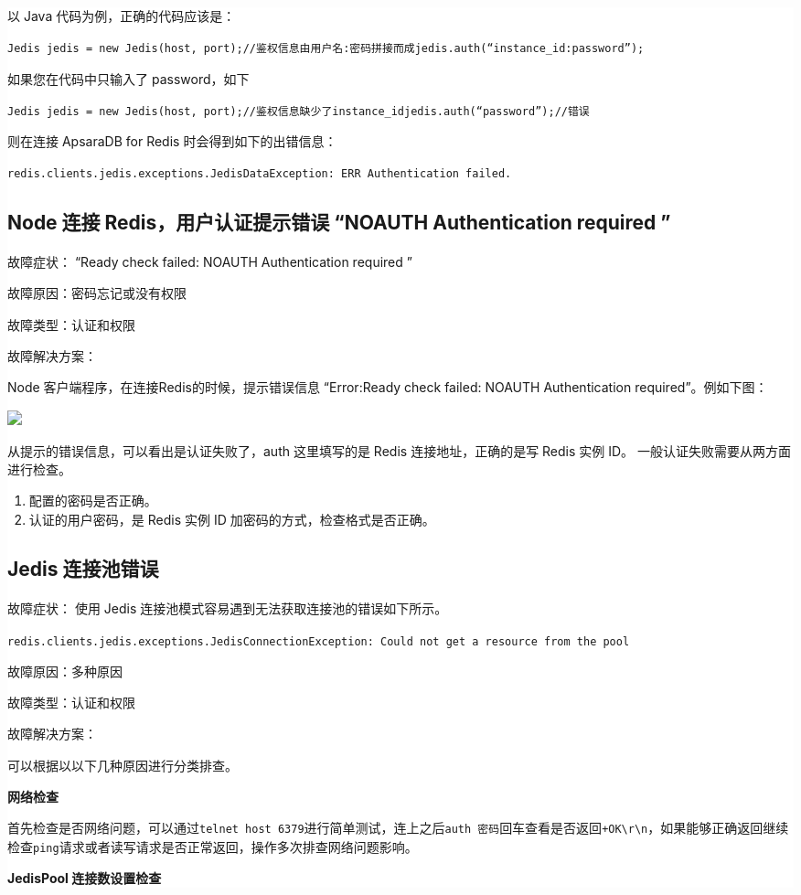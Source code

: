 以 Java 代码为例，正确的代码应该是：

```shell
Jedis jedis = new Jedis(host, port);//鉴权信息由用户名:密码拼接而成jedis.auth(“instance_id:password”);
```

如果您在代码中只输入了 password，如下

```shell
Jedis jedis = new Jedis(host, port);//鉴权信息缺少了instance_idjedis.auth(“password”);//错误
```

则在连接 ApsaraDB for Redis 时会得到如下的出错信息：

```shell
redis.clients.jedis.exceptions.JedisDataException: ERR Authentication failed.
```

## Node 连接 Redis，用户认证提示错误 “NOAUTH Authentication required ”

故障症状： “Ready check failed: NOAUTH Authentication required ”

故障原因：密码忘记或没有权限

故障类型：认证和权限

故障解决方案：

Node 客户端程序，在连接Redis的时候，提示错误信息 “Error:Ready check failed: NOAUTH Authentication required”。例如下图：

![](pic/3.png)

从提示的错误信息，可以看出是认证失败了，auth 这里填写的是 Redis 连接地址，正确的是写 Redis 实例 ID。
一般认证失败需要从两方面进行检查。

1. 配置的密码是否正确。
2. 认证的用户密码，是 Redis 实例 ID 加密码的方式，检查格式是否正确。

## Jedis 连接池错误

故障症状： 使用 Jedis 连接池模式容易遇到无法获取连接池的错误如下所示。

```
redis.clients.jedis.exceptions.JedisConnectionException: Could not get a resource from the pool
```

故障原因：多种原因

故障类型：认证和权限

故障解决方案：

可以根据以以下几种原因进行分类排查。

**网络检查**

首先检查是否网络问题，可以通过`telnet host 6379`进行简单测试，连上之后`auth 密码`回车查看是否返回`+OK\r\n`，如果能够正确返回继续检查`ping`请求或者读写请求是否正常返回，操作多次排查网络问题影响。

**JedisPool 连接数设置检查**
